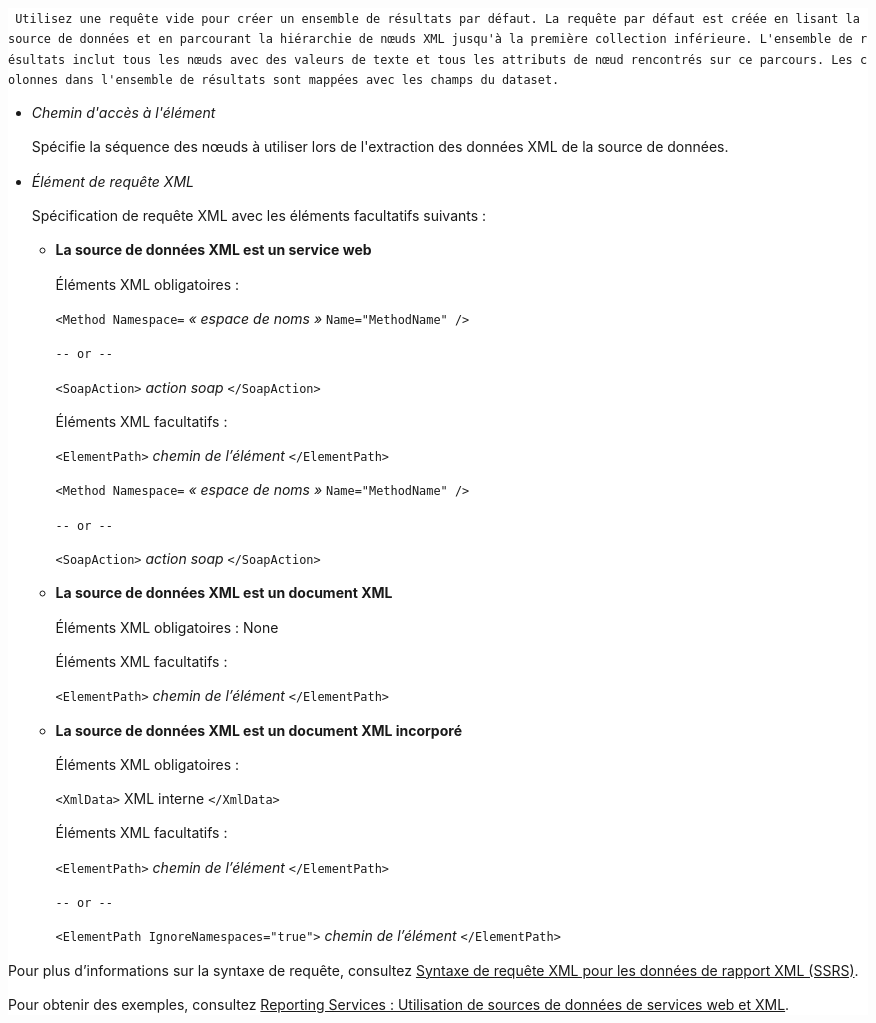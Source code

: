      Utilisez une requête vide pour créer un ensemble de résultats par défaut. La requête par défaut est créée en lisant la source de données et en parcourant la hiérarchie de nœuds XML jusqu'à la première collection inférieure. L'ensemble de résultats inclut tous les nœuds avec des valeurs de texte et tous les attributs de nœud rencontrés sur ce parcours. Les colonnes dans l'ensemble de résultats sont mappées avec les champs du dataset.  
  
-   *Chemin d'accès à l'élément*  
  
     Spécifie la séquence des nœuds à utiliser lors de l'extraction des données XML de la source de données.  
  
-   *Élément de requête XML*  
  
     Spécification de requête XML avec les éléments facultatifs suivants :  
  
    -   **La source de données XML est un service web**  
  
         Éléments XML obligatoires :  
  
         `<Method Namespace=` *« espace de noms »*  `Name="MethodName" />`  
  
         `-- or --`  
  
         `<SoapAction>` *action soap* `</SoapAction>`  
  
         Éléments XML facultatifs :  
  
         `<ElementPath>`  *chemin de l’élément*  `</ElementPath>`  
  
         `<Method Namespace=` *« espace de noms »*  `Name="MethodName" />`  
  
         `-- or --`  
  
         `<SoapAction>` *action soap* `</SoapAction>`  
  
    -   **La source de données XML est un document XML**  
  
         Éléments XML obligatoires : None  
  
         Éléments XML facultatifs :  
  
         `<ElementPath>`  *chemin de l’élément*  `</ElementPath>`  
  
    -   **La source de données XML est un document XML incorporé**  
  
         Éléments XML obligatoires :  
  
         `<XmlData>` XML interne `</XmlData>`  
  
         Éléments XML facultatifs :  
  
         `<ElementPath>`  *chemin de l’élément*  `</ElementPath>`  
  
         `-- or --`  
  
         `<ElementPath IgnoreNamespaces="true">`  *chemin de l’élément*  `</ElementPath>`  
  
 Pour plus d’informations sur la syntaxe de requête, consultez [Syntaxe de requête XML pour les données de rapport XML &#40;SSRS&#41;](../../reporting-services/report-data/xml-query-syntax-for-xml-report-data-ssrs.md).  
  
 Pour obtenir des exemples, consultez [Reporting Services : Utilisation de sources de données de services web et XML](/previous-versions/sql/sql-server-2005/administrator/aa964129(v=sql.90)).  
  